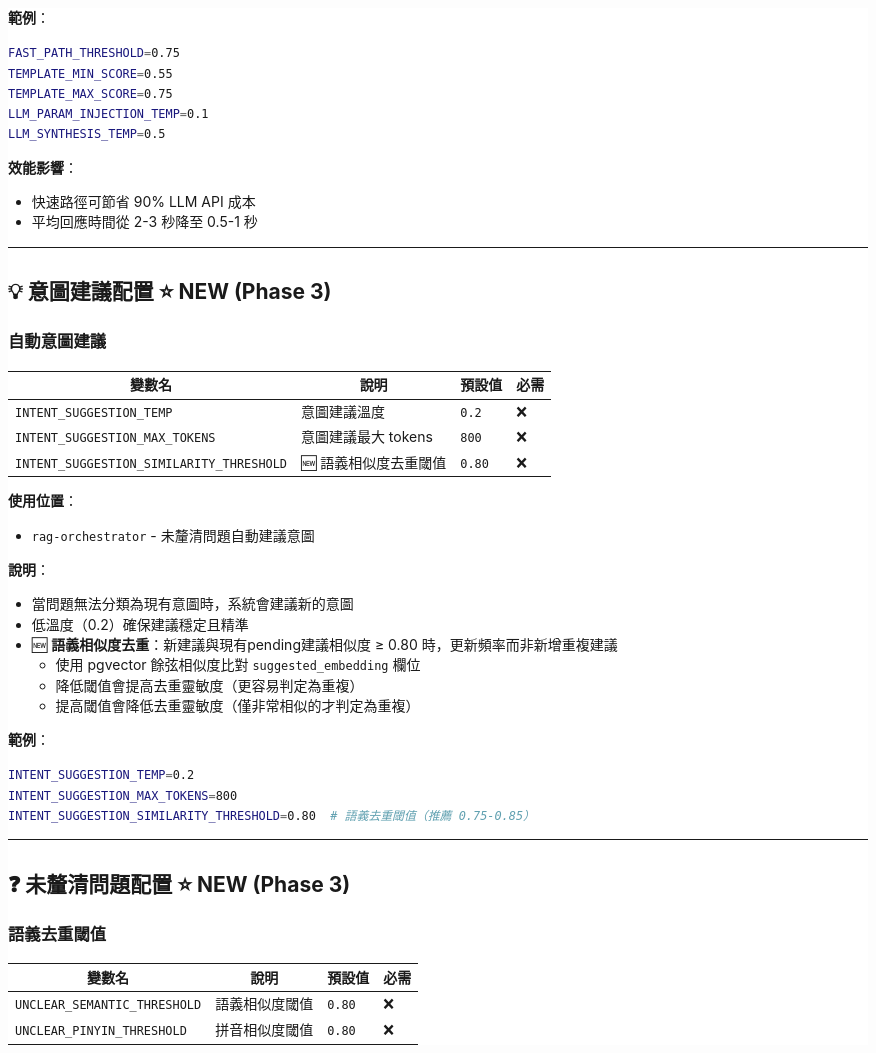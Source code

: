 **範例**：
```bash
FAST_PATH_THRESHOLD=0.75
TEMPLATE_MIN_SCORE=0.55
TEMPLATE_MAX_SCORE=0.75
LLM_PARAM_INJECTION_TEMP=0.1
LLM_SYNTHESIS_TEMP=0.5
```

**效能影響**：
- 快速路徑可節省 90% LLM API 成本
- 平均回應時間從 2-3 秒降至 0.5-1 秒

---

## 💡 意圖建議配置 ⭐ NEW (Phase 3)

### 自動意圖建議

| 變數名 | 說明 | 預設值 | 必需 |
|--------|------|--------|------|
| `INTENT_SUGGESTION_TEMP` | 意圖建議溫度 | `0.2` | ❌ |
| `INTENT_SUGGESTION_MAX_TOKENS` | 意圖建議最大 tokens | `800` | ❌ |
| `INTENT_SUGGESTION_SIMILARITY_THRESHOLD` | 🆕 語義相似度去重閾值 | `0.80` | ❌ |

**使用位置**：
- `rag-orchestrator` - 未釐清問題自動建議意圖

**說明**：
- 當問題無法分類為現有意圖時，系統會建議新的意圖
- 低溫度（0.2）確保建議穩定且精準
- 🆕 **語義相似度去重**：新建議與現有pending建議相似度 ≥ 0.80 時，更新頻率而非新增重複建議
  - 使用 pgvector 餘弦相似度比對 `suggested_embedding` 欄位
  - 降低閾值會提高去重靈敏度（更容易判定為重複）
  - 提高閾值會降低去重靈敏度（僅非常相似的才判定為重複）

**範例**：
```bash
INTENT_SUGGESTION_TEMP=0.2
INTENT_SUGGESTION_MAX_TOKENS=800
INTENT_SUGGESTION_SIMILARITY_THRESHOLD=0.80  # 語義去重閾值（推薦 0.75-0.85）
```

---

## ❓ 未釐清問題配置 ⭐ NEW (Phase 3)

### 語義去重閾值

| 變數名 | 說明 | 預設值 | 必需 |
|--------|------|--------|------|
| `UNCLEAR_SEMANTIC_THRESHOLD` | 語義相似度閾值 | `0.80` | ❌ |
| `UNCLEAR_PINYIN_THRESHOLD` | 拼音相似度閾值 | `0.80` | ❌ |
